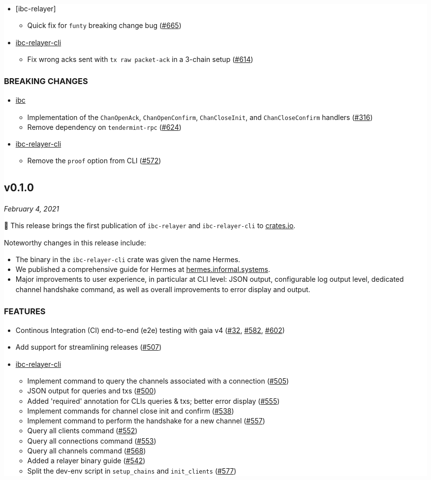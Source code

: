 - [ibc-relayer]

  - Quick fix for `funty` breaking change bug ([#665])

- [ibc-relayer-cli]
  - Fix wrong acks sent with `tx raw packet-ack` in a 3-chain setup ([#614])

### BREAKING CHANGES

- [ibc]

  - Implementation of the `ChanOpenAck`, `ChanOpenConfirm`, `ChanCloseInit`, and
    `ChanCloseConfirm` handlers ([#316])
  - Remove dependency on `tendermint-rpc` ([#624])

- [ibc-relayer-cli]
  - Remove the `proof` option from CLI ([#572])

[#316]: https://github.com/informalsystems/ibc-rs/issues/316

[#549]: https://github.com/informalsystems/ibc-rs/issues/549

[#560]: https://github.com/informalsystems/ibc-rs/issues/560

[#572]: https://github.com/informalsystems/ibc-rs/issues/572

[#614]: https://github.com/informalsystems/ibc-rs/issues/614

[#622]: https://github.com/informalsystems/ibc-rs/issues/622

[#624]: https://github.com/informalsystems/ibc-rs/issues/624

[#626]: https://github.com/informalsystems/ibc-rs/issues/626

[#637]: https://github.com/informalsystems/ibc-rs/issues/637

[#643]: https://github.com/informalsystems/ibc-rs/issues/643

[#665]: https://github.com/informalsystems/ibc-rs/issues/665

[#671]: https://github.com/informalsystems/ibc-rs/pull/671

[#682]: https://github.com/informalsystems/ibc-rs/issues/682

[ibc]: https://github.com/informalsystems/ibc-rs/tree/master/modules

[ibc-relayer-cli]: https://github.com/informalsystems/ibc-rs/tree/master/relayer-cli

## v0.1.0

*February 4, 2021*

🎉 This release brings the first publication of `ibc-relayer` and
`ibc-relayer-cli` to [crates.io](https://crates.io).

Noteworthy changes in this release include:

- The binary in the `ibc-relayer-cli` crate was given the name Hermes.
- We published a comprehensive guide for Hermes at
  [hermes.informal.systems](https://hermes.informal.systems).
- Major improvements to user experience, in particular at CLI level: JSON
  output, configurable log output level, dedicated channel handshake command, as
  well as overall improvements to error display and output.

### FEATURES

- Continous Integration (CI) end-to-end (e2e) testing with gaia v4 ([#32],
  [#582], [#602])

- Add support for streamlining releases ([#507])

- [ibc-relayer-cli]

  - Implement command to query the channels associated with a connection
    ([#505])
  - JSON output for queries and txs ([#500])
  - Added 'required' annotation for CLIs queries & txs; better error display
    ([#555])
  - Implement commands for channel close init and confirm ([#538])
  - Implement command to perform the handshake for a new channel ([#557])
  - Query all clients command ([#552])
  - Query all connections command ([#553])
  - Query all channels command ([#568])
  - Added a relayer binary guide ([#542])
  - Split the dev-env script in `setup_chains` and `init_clients` ([#577])


[gas-mul]: https://github.com/informalsystems/ibc-rs/blob/v1.0.0/UPGRADING.md#the-gas_adjustment-setting-has-been-deprecated-in-favor-of-gas_multiplier
[telemetry-guide]: https://hermes.informal.systems/telemetry/operators.html
[ics-26]: https://github.com/cosmos/ibc/blob/master/spec/core/ics-026-routing-module/README.md
[pending]: https://hermes.informal.systems/commands/queries/packet.html#pending-packets
[create-channel]: http://hermes.informal.systems/commands/path-setup/channels.html#establish-channel
[ica]: https://github.com/cosmos/ibc/blob/master/spec/app/ics-027-interchain-accounts/README.md
[guide-ica]: https://hermes.informal.systems/config.html#support-for-interchain-accounts
[config-mode-toml]: https://github.com/informalsystems/ibc-rs/blob/v0.9.0/config.toml#L9-L59
[conn-open-ack-handler]: https://github.com/informalsystems/ibc-rs/blob/master/modules/src/core/ics03_connection/handler/conn_open_ack.rs
[memo]: https://github.com/informalsystems/ibc-rs/blob/v0.8.0-pre.1/config.toml#L161-L165
[#1312]: https://github.com/informalsystems/ibc-rs/issues/1312
[#1267]: https://github.com/informalsystems/ibc-rs/issues/1267
[#1071]: https://github.com/informalsystems/ibc-rs/issues/1071
[#1268]: https://github.com/informalsystems/ibc-rs/issues/1268
[#1281]: https://github.com/informalsystems/ibc-rs/issues/1281
[#1311]: https://github.com/informalsystems/ibc-rs/issues/1311
[#1319]: https://github.com/informalsystems/ibc-rs/issues/1319
[#1333]: https://github.com/informalsystems/ibc-rs/issues/1333
[#1257]: https://github.com/informalsystems/ibc-rs/issues/1257
[#1261]: https://github.com/informalsystems/ibc-rs/issues/1261
[#843]: https://github.com/informalsystems/ibc-rs/issues/843
[#901]: https://github.com/informalsystems/ibc-rs/issues/901
[#948]: https://github.com/informalsystems/ibc-rs/pull/948
[#1065]: https://github.com/informalsystems/ibc-rs/issues/1065
[#1175]: https://github.com/informalsystems/ibc-rs/issues/1175
[#1287]: https://github.com/informalsystems/ibc-rs/issues/1287
[#1124]: https://github.com/informalsystems/ibc-rs/issues/1124
[#1132]: https://github.com/informalsystems/ibc-rs/issues/1132
[#1191]: https://github.com/informalsystems/ibc-rs/issues/1191
[#1249]: https://github.com/informalsystems/ibc-rs/pull/1249
[#1265]: https://github.com/informalsystems/ibc-rs/issues/1265
[#1297]: https://github.com/informalsystems/ibc-rs/issues/1297
[#1247]: https://github.com/informalsystems/ibc-rs/issues/1247
[#1158]: https://github.com/informalsystems/ibc-rs/issues/1158
[#1020]: https://github.com/informalsystems/ibc-rs/issues/1020
[#1021]: https://github.com/informalsystems/ibc-rs/issues/1021
[#1229]: https://github.com/informalsystems/ibc-rs/issues/1229
[#1245]: https://github.com/informalsystems/ibc-rs/issues/1245
[#1094]: https://github.com/informalsystems/ibc-rs/issues/1094
[#1114]: https://github.com/informalsystems/ibc-rs/issues/1114
[#1192]: https://github.com/informalsystems/ibc-rs/issues/1192
[#1194]: https://github.com/informalsystems/ibc-rs/issues/1194
[#1196]: https://github.com/informalsystems/ibc-rs/issues/1196
[#1198]: https://github.com/informalsystems/ibc-rs/issues/1198
[#1200]: https://github.com/informalsystems/ibc-rs/issues/1200
[#1215]: https://github.com/informalsystems/ibc-rs/issues/1215
[#1229]: https://github.com/informalsystems/ibc-rs/issues/1229
[#69]: https://github.com/informalsystems/ibc-rs/issues/69
[#600]: https://github.com/informalsystems/ibc-rs/issues/600
[#697]: https://github.com/informalsystems/ibc-rs/issues/697
[#1062]: https://github.com/informalsystems/ibc-rs/issues/1062
[#1117]: https://github.com/informalsystems/ibc-rs/issues/1117
[#1057]: https://github.com/informalsystems/ibc-rs/issues/1057
[#1125]: https://github.com/informalsystems/ibc-rs/issues/1125
[#1124]: https://github.com/informalsystems/ibc-rs/issues/1124
[#1127]: https://github.com/informalsystems/ibc-rs/issues/1127
[#1140]: https://github.com/informalsystems/ibc-rs/issues/1140
[#1141]: https://github.com/informalsystems/ibc-rs/issues/1141
[#1143]: https://github.com/informalsystems/ibc-rs/issues/1143
[#1165]: https://github.com/informalsystems/ibc-rs/issues/1165
[#673]: https://github.com/informalsystems/ibc-rs/issues/673
[#821]: https://github.com/informalsystems/ibc-rs/issues/821
[#877]: https://github.com/informalsystems/ibc-rs/issues/877
[#919]: https://github.com/informalsystems/ibc-rs/issues/919
[#930]: https://github.com/informalsystems/ibc-rs/issues/930
[#977]: https://github.com/informalsystems/ibc-rs/issues/977
[#978]: https://github.com/informalsystems/ibc-rs/issues/978
[#986]: https://github.com/informalsystems/ibc-rs/issues/986
[#1038]: https://github.com/informalsystems/ibc-rs/issues/1038
[#1049]: https://github.com/informalsystems/ibc-rs/issues/1049
[#1050]: https://github.com/informalsystems/ibc-rs/issues/1050
[#1064]: https://github.com/informalsystems/ibc-rs/issues/1064
[#1100]: https://github.com/informalsystems/ibc-rs/issues/1100
[telemetry]: https://hermes.informal.systems/telemetry.html
[strategy]: http://hermes.informal.systems/config.html?highlight=strategy#global
[#822]: https://github.com/informalsystems/ibc-rs/issues/822
[#868]: https://github.com/informalsystems/ibc-rs/issues/868
[#871]: https://github.com/informalsystems/ibc-rs/issues/871
[#911]: https://github.com/informalsystems/ibc-rs/issues/911
[#972]: https://github.com/informalsystems/ibc-rs/issues/972
[#975]: https://github.com/informalsystems/ibc-rs/issues/975
[#983]: https://github.com/informalsystems/ibc-rs/issues/983
[#992]: https://github.com/informalsystems/ibc-rs/issues/992
[#996]: https://github.com/informalsystems/ibc-rs/issues/996
[#993]: https://github.com/informalsystems/ibc-rs/issues/993
[#998]: https://github.com/informalsystems/ibc-rs/issues/998
[#1003]: https://github.com/informalsystems/ibc-rs/issues/1003
[#1022]: https://github.com/informalsystems/ibc-rs/issues/1022
[#1026]: https://github.com/informalsystems/ibc-rs/issues/1026
[#1032]: https://github.com/informalsystems/ibc-rs/issues/1032
[gaiad-manager]: https://github.com/informalsystems/ibc-rs/blob/master/scripts/gm/README.md
[#1039]: https://github.com/informalsystems/ibc-rs/issues/1039
[#868]: https://github.com/informalsystems/ibc-rs/issues/868
[#894]: https://github.com/informalsystems/ibc-rs/pull/894
[#957]: https://github.com/informalsystems/ibc-rs/issues/957
[#960]: https://github.com/informalsystems/ibc-rs/issues/960
[#963]: https://github.com/informalsystems/ibc-rs/issues/963
[#967]: https://github.com/informalsystems/ibc-rs/issues/967
[hermes-docker]: https://hub.docker.com/r/informalsystems/hermes
[#875]: https://github.com/informalsystems/ibc-rs/issues/875
[#920]: https://github.com/informalsystems/ibc-rs/issues/920
[#902]: https://github.com/informalsystems/ibc-rs/issues/902
[#921]: https://github.com/informalsystems/ibc-rs/issues/921
[#925]: https://github.com/informalsystems/ibc-rs/issues/925
[#927]: https://github.com/informalsystems/ibc-rs/issues/927
[#932]: https://github.com/informalsystems/ibc-rs/issues/932
[#934]: https://github.com/informalsystems/ibc-rs/issues/934
[#937]: https://github.com/informalsystems/ibc-rs/issues/937
[#943]: https://github.com/informalsystems/ibc-rs/issues/943
[ics27]: https://github.com/cosmos/ibc/blob/master/spec/app/ics-027-interchain-accounts/README.md
[#758]: https://github.com/informalsystems/ibc-rs/issues/758
[#784]: https://github.com/informalsystems/ibc-rs/issues/784
[#785]: https://github.com/informalsystems/ibc-rs/issues/785
[#786]: https://github.com/informalsystems/ibc-rs/issues/786
[#794]: https://github.com/informalsystems/ibc-rs/issues/794
[#811]: https://github.com/informalsystems/ibc-rs/issues/811
[#840]: https://github.com/informalsystems/ibc-rs/issues/840
[#851]: https://github.com/informalsystems/ibc-rs/issues/851
[#854]: https://github.com/informalsystems/ibc-rs/issues/854
[#862]: https://github.com/informalsystems/ibc-rs/issues/862
[#863]: https://github.com/informalsystems/ibc-rs/issues/863
[#869]: https://github.com/informalsystems/ibc-rs/issues/869
[#871]: https://github.com/informalsystems/ibc-rs/issues/871
[#873]: https://github.com/informalsystems/ibc-rs/issues/873
[#878]: https://github.com/informalsystems/ibc-rs/issues/878
[#909]: https://github.com/informalsystems/ibc-rs/issues/909
[#352]: https://github.com/informalsystems/ibc-rs/issues/352
[#362]: https://github.com/informalsystems/ibc-rs/issues/362
[#357]: https://github.com/informalsystems/ibc-rs/issues/357
[#416]: https://github.com/informalsystems/ibc-rs/issues/416
[#561]: https://github.com/informalsystems/ibc-rs/issues/561
[#550]: https://github.com/informalsystems/ibc-rs/issues/550
[#599]: https://github.com/informalsystems/ibc-rs/issues/599
[#630]: https://github.com/informalsystems/ibc-rs/issues/630
[#632]: https://github.com/informalsystems/ibc-rs/issues/632
[#640]: https://github.com/informalsystems/ibc-rs/issues/640
[#672]: https://github.com/informalsystems/ibc-rs/issues/672
[#673]: https://github.com/informalsystems/ibc-rs/issues/673
[#675]: https://github.com/informalsystems/ibc-rs/issues/675
[#685]: https://github.com/informalsystems/ibc-rs/issues/685
[#689]: https://github.com/informalsystems/ibc-rs/issues/689
[#695]: https://github.com/informalsystems/ibc-rs/issues/695
[#699]: https://github.com/informalsystems/ibc-rs/issues/699
[#700]: https://github.com/informalsystems/ibc-rs/pull/700
[#715]: https://github.com/informalsystems/ibc-rs/issues/715
[#734]: https://github.com/informalsystems/ibc-rs/issues/734
[#736]: https://github.com/informalsystems/ibc-rs/issues/736
[#740]: https://github.com/informalsystems/ibc-rs/issues/740
[#748]: https://github.com/informalsystems/ibc-rs/issues/748
[#751]: https://github.com/informalsystems/ibc-rs/issues/751
[#752]: https://github.com/informalsystems/ibc-rs/issues/752
[#754]: https://github.com/informalsystems/ibc-rs/issues/754
[#761]: https://github.com/informalsystems/ibc-rs/issues/761
[#772]: https://github.com/informalsystems/ibc-rs/issues/772
[#770]: https://github.com/informalsystems/ibc-rs/issues/770
[#793]: https://github.com/informalsystems/ibc-rs/pull/793
[#798]: https://github.com/informalsystems/ibc-rs/issues/798
[#801]: https://github.com/informalsystems/ibc-rs/issues/801
[#805]: https://github.com/informalsystems/ibc-rs/issues/805
[#806]: https://github.com/informalsystems/ibc-rs/issues/806
[#809]: https://github.com/informalsystems/ibc-rs/issues/809
[#32]: https://github.com/informalsystems/ibc-rs/issues/32
[#94]: https://github.com/informalsystems/ibc-rs/issues/94
[#306]: https://github.com/informalsystems/ibc-rs/issues/306
[#470]: https://github.com/informalsystems/ibc-rs/issues/470
[#500]: https://github.com/informalsystems/ibc-rs/issues/500
[#501]: https://github.com/informalsystems/ibc-rs/issues/501
[#505]: https://github.com/informalsystems/ibc-rs/issues/505
[#507]: https://github.com/informalsystems/ibc-rs/issues/507
[#511]: https://github.com/informalsystems/ibc-rs/pull/511
[#513]: https://github.com/informalsystems/ibc-rs/issues/513
[#514]: https://github.com/informalsystems/ibc-rs/issues/514
[#517]: https://github.com/informalsystems/ibc-rs/issues/517
[#519]: https://github.com/informalsystems/ibc-rs/issues/519
[#525]: https://github.com/informalsystems/ibc-rs/issues/525
[#527]: https://github.com/informalsystems/ibc-rs/issues/527
[#535]: https://github.com/informalsystems/ibc-rs/issues/535
[#536]: https://github.com/informalsystems/ibc-rs/issues/536
[#537]: https://github.com/informalsystems/ibc-rs/issues/537
[#538]: https://github.com/informalsystems/ibc-rs/issues/538
[#540]: https://github.com/informalsystems/ibc-rs/issues/540
[#542]: https://github.com/informalsystems/ibc-rs/issues/542
[#543]: https://github.com/informalsystems/ibc-rs/issues/543
[#552]: https://github.com/informalsystems/ibc-rs/issues/553
[#553]: https://github.com/informalsystems/ibc-rs/issues/553
[#554]: https://github.com/informalsystems/ibc-rs/issues/554
[#555]: https://github.com/informalsystems/ibc-rs/issues/555
[#557]: https://github.com/informalsystems/ibc-rs/issues/557
[#563]: https://github.com/informalsystems/ibc-rs/issues/563
[#568]: https://github.com/informalsystems/ibc-rs/issues/568
[#577]: https://github.com/informalsystems/ibc-rs/issues/577
[#582]: https://github.com/informalsystems/ibc-rs/issues/582
[#583]: https://github.com/informalsystems/ibc-rs/issues/583
[#590]: https://github.com/informalsystems/ibc-rs/issues/590
[#593]: https://github.com/informalsystems/ibc-rs/issues/593
[#602]: https://github.com/informalsystems/ibc-rs/issues/602
[#158]: https://github.com/informalsystems/ibc-rs/issues/158
[#379]: https://github.com/informalsystems/ibc-rs/issues/379
[#381]: https://github.com/informalsystems/ibc-rs/issues/381
[#443]: https://github.com/informalsystems/ibc-rs/issues/443
[#447]: https://github.com/informalsystems/ibc-rs/issues/447
[#451]: https://github.com/informalsystems/ibc-rs/issues/451
[#468]: https://github.com/informalsystems/ibc-rs/issues/468
[#431]: https://github.com/informalsystems/ibc-rs/issues/431
[#95]: https://github.com/informalsystems/ibc-rs/issues/95
[#97]: https://github.com/informalsystems/ibc-rs/issues/97
[#98]: https://github.com/informalsystems/ibc-rs/issues/98
[#274]: https://github.com/informalsystems/ibc-rs/issues/274
[#277]: https://github.com/informalsystems/ibc-rs/issues/277
[#315]: https://github.com/informalsystems/ibc-rs/issues/315
[#330]: https://github.com/informalsystems/ibc-rs/issues/330
[#332]: https://github.com/informalsystems/ibc-rs/issues/332
[#335]: https://github.com/informalsystems/ibc-rs/pull/335
[#336]: https://github.com/informalsystems/ibc-rs/issues/336
[#337]: https://github.com/informalsystems/ibc-rs/issues/337
[#338]: https://github.com/informalsystems/ibc-rs/issues/338
[#346]: https://github.com/informalsystems/ibc-rs/issues/346
[#347]: https://github.com/informalsystems/ibc-rs/issues/347
[#348]: https://github.com/informalsystems/ibc-rs/pull/348
[#358]: https://github.com/informalsystems/ibc-rs/issues/358
[#359]: https://github.com/informalsystems/ibc-rs/issues/359
[#360]: https://github.com/informalsystems/ibc-rs/issues/360
[#363]: https://github.com/informalsystems/ibc-rs/issues/363
[#366]: https://github.com/informalsystems/ibc-rs/issues/366
[#367]: https://github.com/informalsystems/ibc-rs/issues/367
[#368]: https://github.com/informalsystems/ibc-rs/issues/368
[#369]: https://github.com/informalsystems/ibc-rs/pull/369
[#371]: https://github.com/informalsystems/ibc-rs/issues/371
[#372]: https://github.com/informalsystems/ibc-rs/issues/372
[#373]: https://github.com/informalsystems/ibc-rs/issues/373
[#374]: https://github.com/informalsystems/ibc-rs/issues/374
[#376]: https://github.com/informalsystems/ibc-rs/issues/376
[#377]: https://github.com/informalsystems/ibc-rs/issues/377
[#378]: https://github.com/informalsystems/ibc-rs/issues/378